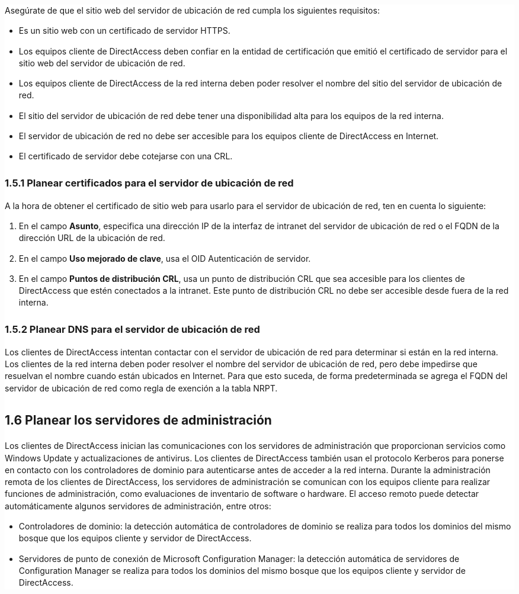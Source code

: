 Asegúrate de que el sitio web del servidor de ubicación de red cumpla los siguientes requisitos:  
  
-   Es un sitio web con un certificado de servidor HTTPS.  
  
-   Los equipos cliente de DirectAccess deben confiar en la entidad de certificación que emitió el certificado de servidor para el sitio web del servidor de ubicación de red.  
  
-   Los equipos cliente de DirectAccess de la red interna deben poder resolver el nombre del sitio del servidor de ubicación de red.  
  
-   El sitio del servidor de ubicación de red debe tener una disponibilidad alta para los equipos de la red interna.  
  
-   El servidor de ubicación de red no debe ser accesible para los equipos cliente de DirectAccess en Internet.  
  
-   El certificado de servidor debe cotejarse con una CRL.  
  
### <a name="151-plan-certificates-for-the-network-location-server"></a>1.5.1 Planear certificados para el servidor de ubicación de red  
A la hora de obtener el certificado de sitio web para usarlo para el servidor de ubicación de red, ten en cuenta lo siguiente:  
  
1.  En el campo **Asunto**, especifica una dirección IP de la interfaz de intranet del servidor de ubicación de red o el FQDN de la dirección URL de la ubicación de red.  
  
2.  En el campo **Uso mejorado de clave**, usa el OID Autenticación de servidor.  
  
3.  En el campo **Puntos de distribución CRL**, usa un punto de distribución CRL que sea accesible para los clientes de DirectAccess que estén conectados a la intranet. Este punto de distribución CRL no debe ser accesible desde fuera de la red interna.  
  
### <a name="152-plan-dns-for-the-network-location-server"></a>1.5.2 Planear DNS para el servidor de ubicación de red  
Los clientes de DirectAccess intentan contactar con el servidor de ubicación de red para determinar si están en la red interna. Los clientes de la red interna deben poder resolver el nombre del servidor de ubicación de red, pero debe impedirse que resuelvan el nombre cuando están ubicados en Internet. Para que esto suceda, de forma predeterminada se agrega el FQDN del servidor de ubicación de red como regla de exención a la tabla NRPT.  
  
## <a name="16-plan-management-servers"></a>1.6 Planear los servidores de administración  
Los clientes de DirectAccess inician las comunicaciones con los servidores de administración que proporcionan servicios como Windows Update y actualizaciones de antivirus. Los clientes de DirectAccess también usan el protocolo Kerberos para ponerse en contacto con los controladores de dominio para autenticarse antes de acceder a la red interna. Durante la administración remota de los clientes de DirectAccess, los servidores de administración se comunican con los equipos cliente para realizar funciones de administración, como evaluaciones de inventario de software o hardware. El acceso remoto puede detectar automáticamente algunos servidores de administración, entre otros:  
  
-   Controladores de dominio: la detección automática de controladores de dominio se realiza para todos los dominios del mismo bosque que los equipos cliente y servidor de DirectAccess.  
  
-   Servidores de punto de conexión de Microsoft Configuration Manager: la detección automática de servidores de Configuration Manager se realiza para todos los dominios del mismo bosque que los equipos cliente y servidor de DirectAccess.  
  